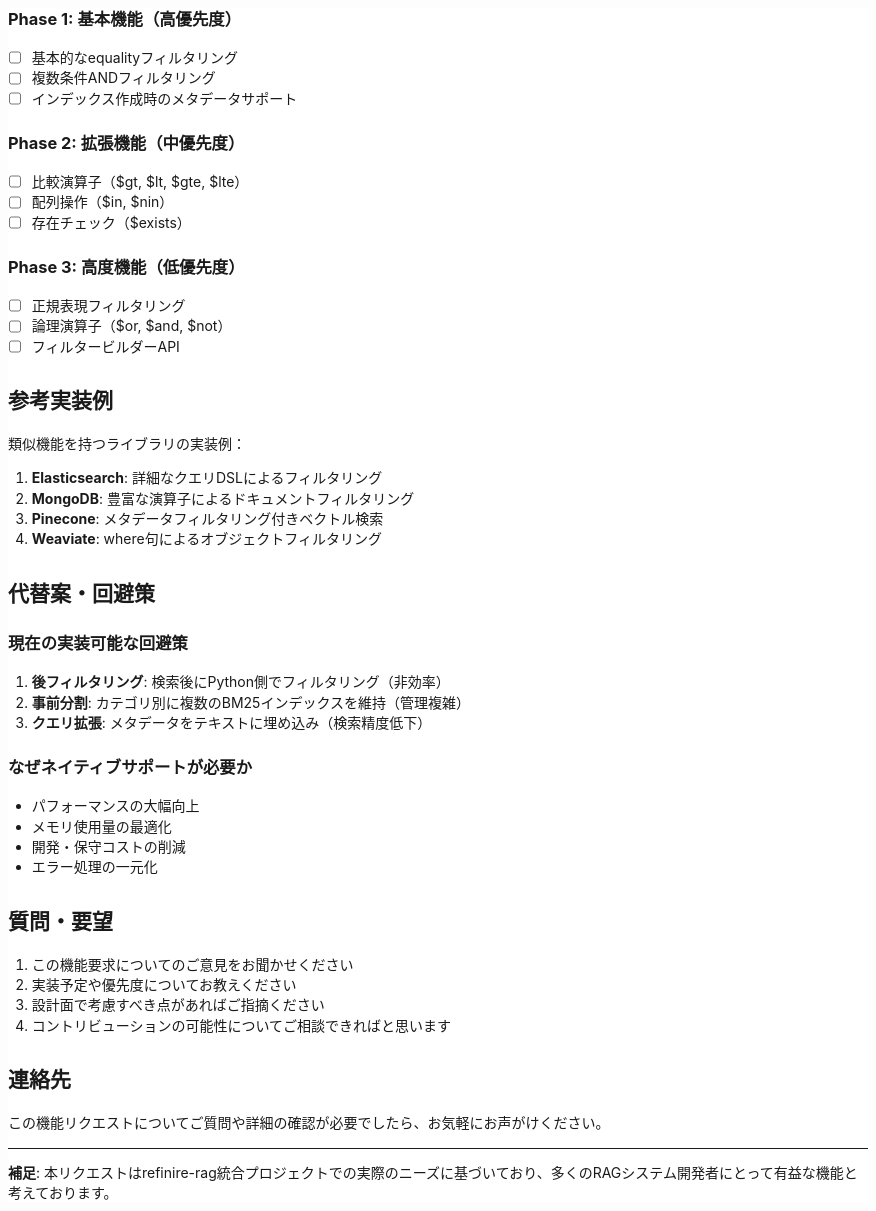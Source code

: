 ### Phase 1: 基本機能（高優先度）
- [ ] 基本的なequalityフィルタリング
- [ ] 複数条件ANDフィルタリング
- [ ] インデックス作成時のメタデータサポート

### Phase 2: 拡張機能（中優先度）
- [ ] 比較演算子（$gt, $lt, $gte, $lte）
- [ ] 配列操作（$in, $nin）
- [ ] 存在チェック（$exists）

### Phase 3: 高度機能（低優先度）
- [ ] 正規表現フィルタリング
- [ ] 論理演算子（$or, $and, $not）
- [ ] フィルタービルダーAPI

## 参考実装例

類似機能を持つライブラリの実装例：

1. **Elasticsearch**: 詳細なクエリDSLによるフィルタリング
2. **MongoDB**: 豊富な演算子によるドキュメントフィルタリング
3. **Pinecone**: メタデータフィルタリング付きベクトル検索
4. **Weaviate**: where句によるオブジェクトフィルタリング

## 代替案・回避策

### 現在の実装可能な回避策
1. **後フィルタリング**: 検索後にPython側でフィルタリング（非効率）
2. **事前分割**: カテゴリ別に複数のBM25インデックスを維持（管理複雑）
3. **クエリ拡張**: メタデータをテキストに埋め込み（検索精度低下）

### なぜネイティブサポートが必要か
- パフォーマンスの大幅向上
- メモリ使用量の最適化
- 開発・保守コストの削減
- エラー処理の一元化

## 質問・要望

1. この機能要求についてのご意見をお聞かせください
2. 実装予定や優先度についてお教えください
3. 設計面で考慮すべき点があればご指摘ください
4. コントリビューションの可能性についてご相談できればと思います

## 連絡先

この機能リクエストについてご質問や詳細の確認が必要でしたら、お気軽にお声がけください。

---

**補足**: 本リクエストはrefinire-rag統合プロジェクトでの実際のニーズに基づいており、多くのRAGシステム開発者にとって有益な機能と考えております。